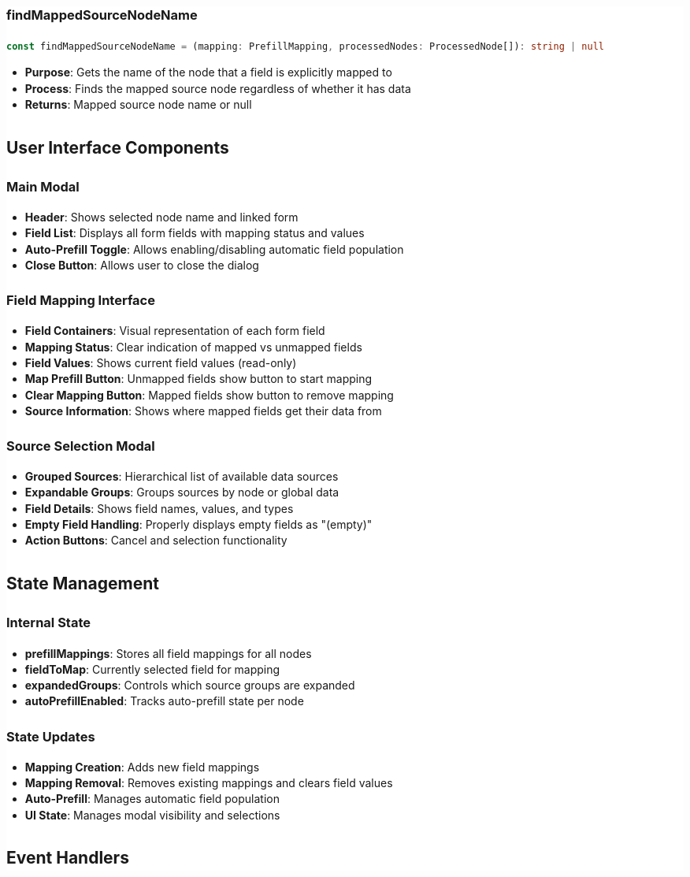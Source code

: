 ### findMappedSourceNodeName
```typescript
const findMappedSourceNodeName = (mapping: PrefillMapping, processedNodes: ProcessedNode[]): string | null
```
- **Purpose**: Gets the name of the node that a field is explicitly mapped to
- **Process**: Finds the mapped source node regardless of whether it has data
- **Returns**: Mapped source node name or null

## User Interface Components

### Main Modal
- **Header**: Shows selected node name and linked form
- **Field List**: Displays all form fields with mapping status and values
- **Auto-Prefill Toggle**: Allows enabling/disabling automatic field population
- **Close Button**: Allows user to close the dialog

### Field Mapping Interface
- **Field Containers**: Visual representation of each form field
- **Mapping Status**: Clear indication of mapped vs unmapped fields
- **Field Values**: Shows current field values (read-only)
- **Map Prefill Button**: Unmapped fields show button to start mapping
- **Clear Mapping Button**: Mapped fields show button to remove mapping
- **Source Information**: Shows where mapped fields get their data from

### Source Selection Modal
- **Grouped Sources**: Hierarchical list of available data sources
- **Expandable Groups**: Groups sources by node or global data
- **Field Details**: Shows field names, values, and types
- **Empty Field Handling**: Properly displays empty fields as "(empty)"
- **Action Buttons**: Cancel and selection functionality

## State Management

### Internal State
- **prefillMappings**: Stores all field mappings for all nodes
- **fieldToMap**: Currently selected field for mapping
- **expandedGroups**: Controls which source groups are expanded
- **autoPrefillEnabled**: Tracks auto-prefill state per node

### State Updates
- **Mapping Creation**: Adds new field mappings
- **Mapping Removal**: Removes existing mappings and clears field values
- **Auto-Prefill**: Manages automatic field population
- **UI State**: Manages modal visibility and selections

## Event Handlers
